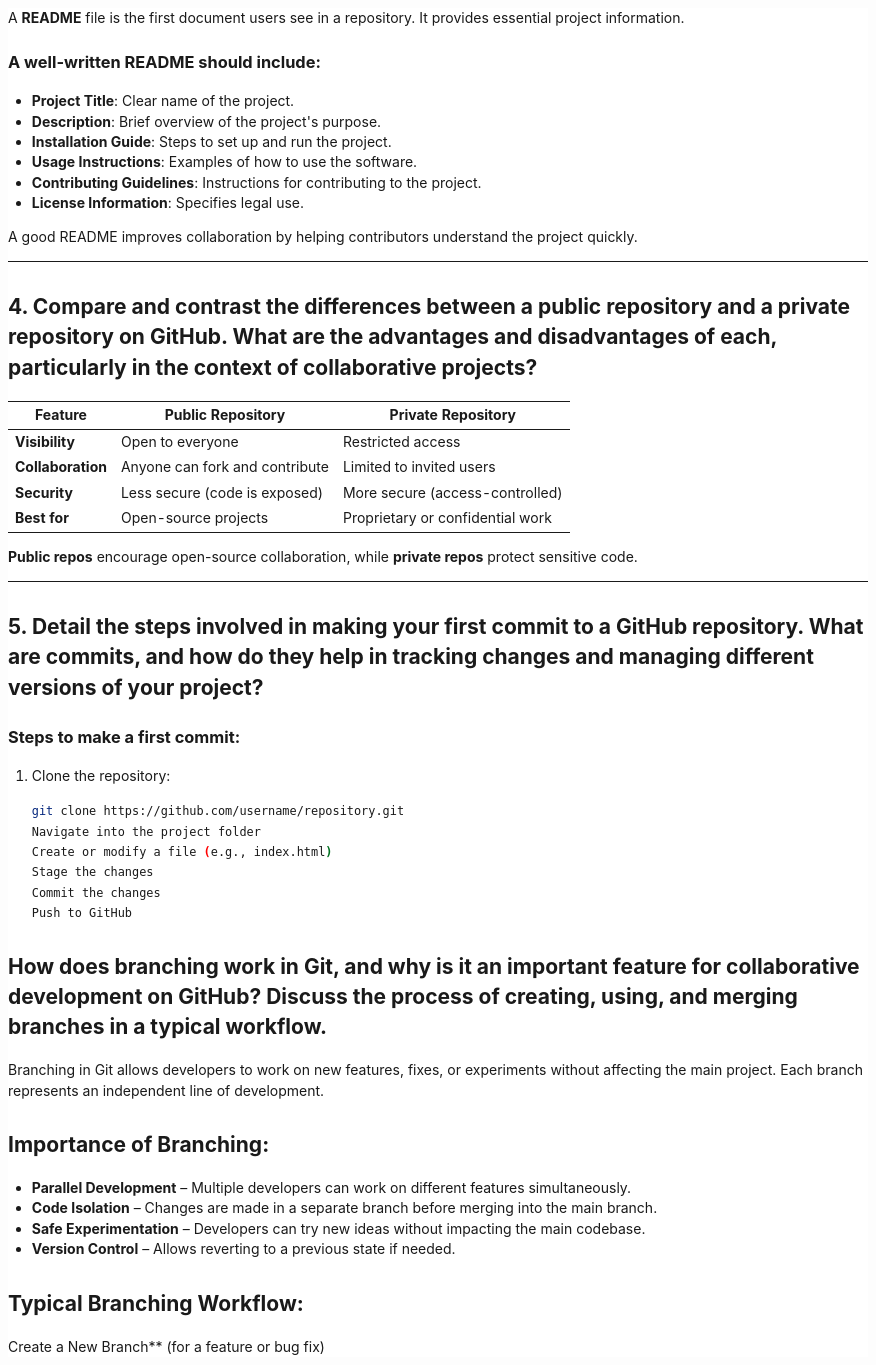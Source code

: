 A **README** file is the first document users see in a repository. It provides essential project information.

### A well-written README should include:
- **Project Title**: Clear name of the project.
- **Description**: Brief overview of the project's purpose.
- **Installation Guide**: Steps to set up and run the project.
- **Usage Instructions**: Examples of how to use the software.
- **Contributing Guidelines**: Instructions for contributing to the project.
- **License Information**: Specifies legal use.

A good README improves collaboration by helping contributors understand the project quickly.

---

## 4. Compare and contrast the differences between a public repository and a private repository on GitHub. What are the advantages and disadvantages of each, particularly in the context of collaborative projects?

| Feature          | Public Repository | Private Repository |
|-----------------|------------------|-------------------|
| **Visibility**  | Open to everyone | Restricted access |
| **Collaboration** | Anyone can fork and contribute | Limited to invited users |
| **Security**    | Less secure (code is exposed) | More secure (access-controlled) |
| **Best for**    | Open-source projects | Proprietary or confidential work |

**Public repos** encourage open-source collaboration, while **private repos** protect sensitive code.

---

## 5. Detail the steps involved in making your first commit to a GitHub repository. What are commits, and how do they help in tracking changes and managing different versions of your project?

### Steps to make a first commit:
1. Clone the repository:  
   ```sh
   git clone https://github.com/username/repository.git
   Navigate into the project folder
   Create or modify a file (e.g., index.html)
   Stage the changes
   Commit the changes
   Push to GitHub

## How does branching work in Git, and why is it an important feature for collaborative development on GitHub? Discuss the process of creating, using, and merging branches in a typical workflow.

Branching in Git allows developers to work on new features, fixes, or experiments without affecting the main project. Each branch represents an independent line of development.

## Importance of Branching:
- **Parallel Development** – Multiple developers can work on different features simultaneously.
- **Code Isolation** – Changes are made in a separate branch before merging into the main branch.
- **Safe Experimentation** – Developers can try new ideas without impacting the main codebase.
- **Version Control** – Allows reverting to a previous state if needed.

## Typical Branching Workflow:
   Create a New Branch** (for a feature or bug fix)
   ```
